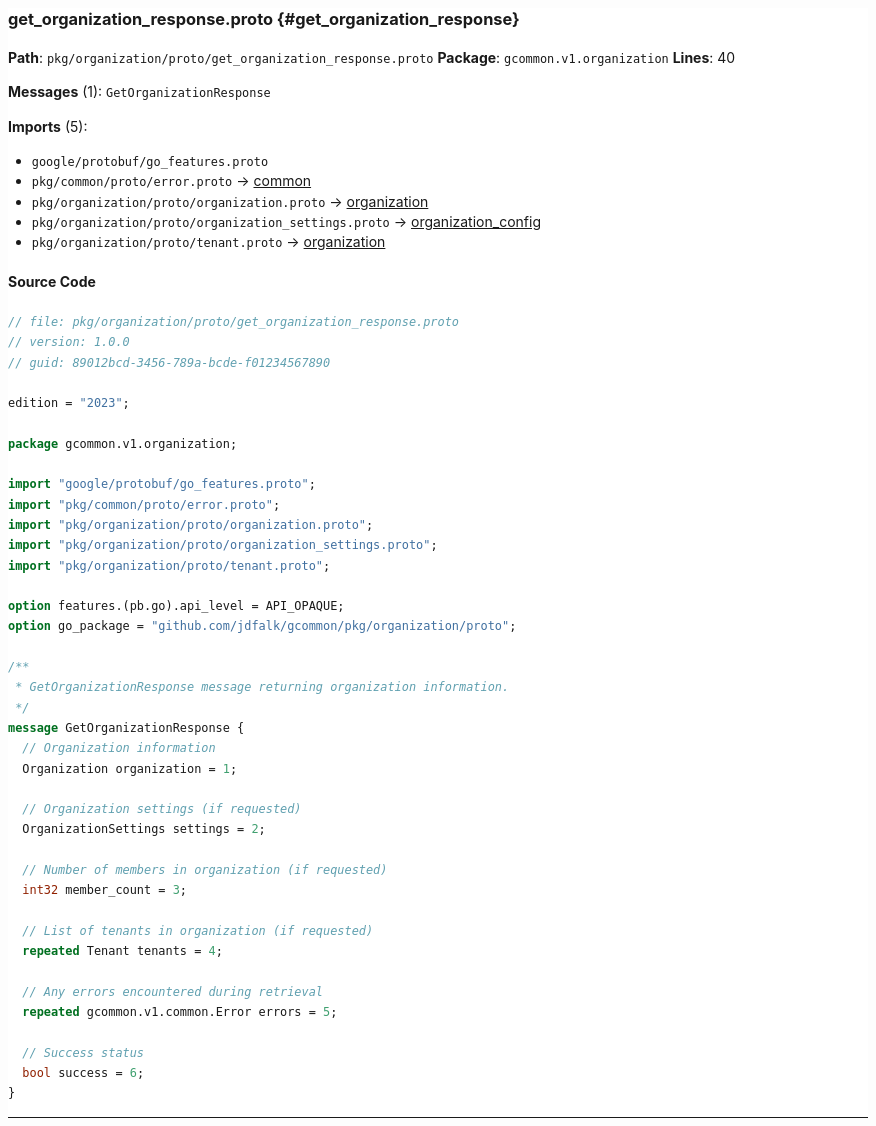 
### get_organization_response.proto {#get_organization_response}

**Path**: `pkg/organization/proto/get_organization_response.proto` **Package**:
`gcommon.v1.organization` **Lines**: 40

**Messages** (1): `GetOrganizationResponse`

**Imports** (5):

- `google/protobuf/go_features.proto`
- `pkg/common/proto/error.proto` → [common](./common.md#error)
- `pkg/organization/proto/organization.proto` →
  [organization](./organization.md#organization)
- `pkg/organization/proto/organization_settings.proto` →
  [organization_config](./organization_config.md#organization_settings)
- `pkg/organization/proto/tenant.proto` →
  [organization](./organization.md#tenant)

#### Source Code

```protobuf
// file: pkg/organization/proto/get_organization_response.proto
// version: 1.0.0
// guid: 89012bcd-3456-789a-bcde-f01234567890

edition = "2023";

package gcommon.v1.organization;

import "google/protobuf/go_features.proto";
import "pkg/common/proto/error.proto";
import "pkg/organization/proto/organization.proto";
import "pkg/organization/proto/organization_settings.proto";
import "pkg/organization/proto/tenant.proto";

option features.(pb.go).api_level = API_OPAQUE;
option go_package = "github.com/jdfalk/gcommon/pkg/organization/proto";

/**
 * GetOrganizationResponse message returning organization information.
 */
message GetOrganizationResponse {
  // Organization information
  Organization organization = 1;

  // Organization settings (if requested)
  OrganizationSettings settings = 2;

  // Number of members in organization (if requested)
  int32 member_count = 3;

  // List of tenants in organization (if requested)
  repeated Tenant tenants = 4;

  // Any errors encountered during retrieval
  repeated gcommon.v1.common.Error errors = 5;

  // Success status
  bool success = 6;
}

```

---
